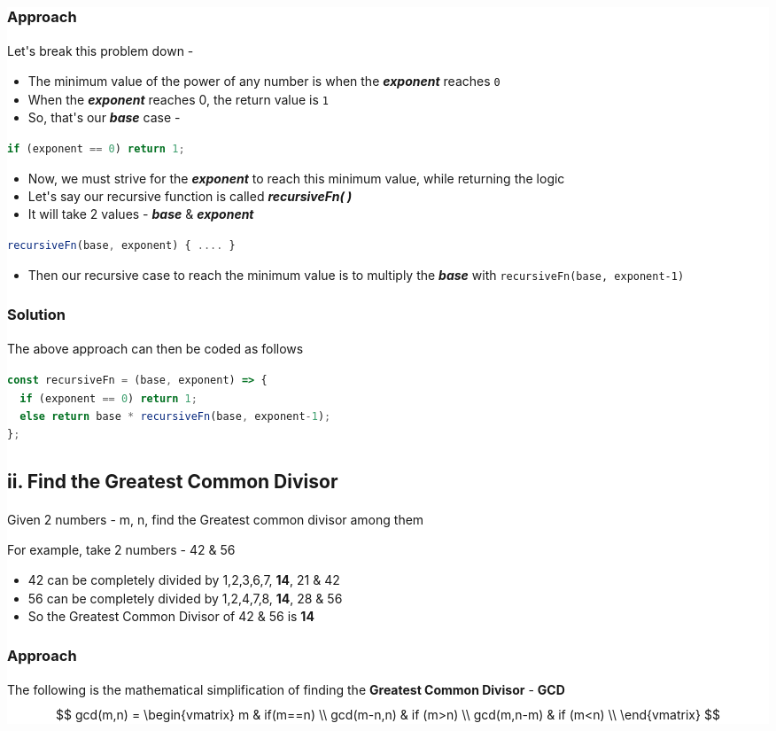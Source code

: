 ### Approach

Let's break this problem down -

- The minimum value of the power of any number is when the ***exponent*** reaches `0`
- When the ***exponent*** reaches 0, the return value is `1`
- So, that's our ***base*** case -

```javascript
if (exponent == 0) return 1;
```

- Now, we must strive for the ***exponent*** to reach this minimum value, while returning the logic
- Let's say our recursive function is called ***recursiveFn( )***
- It will take 2 values - ***base*** & ***exponent***

```javascript
recursiveFn(base, exponent) { .... }
```

- Then our recursive case to reach the minimum value is to multiply the ***base*** with `recursiveFn(base, exponent-1)`

### Solution

The above approach can then be coded as follows

```javascript
const recursiveFn = (base, exponent) => {
  if (exponent == 0) return 1;
  else return base * recursiveFn(base, exponent-1);
};
```

## ii. Find the Greatest Common Divisor

Given 2 numbers - m, n, find the Greatest common divisor among them

For example, take 2 numbers - 42 & 56

- 42 can be completely divided by 1,2,3,6,7, **14**, 21 & 42
- 56 can be completely divided by 1,2,4,7,8, **14**, 28 & 56
- So the Greatest Common Divisor of 42 & 56 is **14**

### Approach

The following is the mathematical simplification of finding the **Greatest Common Divisor** - **GCD**
$$
gcd(m,n) = \begin{vmatrix}
m & if(m==n) \\
gcd(m-n,n) & if (m>n) \\
gcd(m,n-m) & if (m<n) \\
\end{vmatrix}
$$
